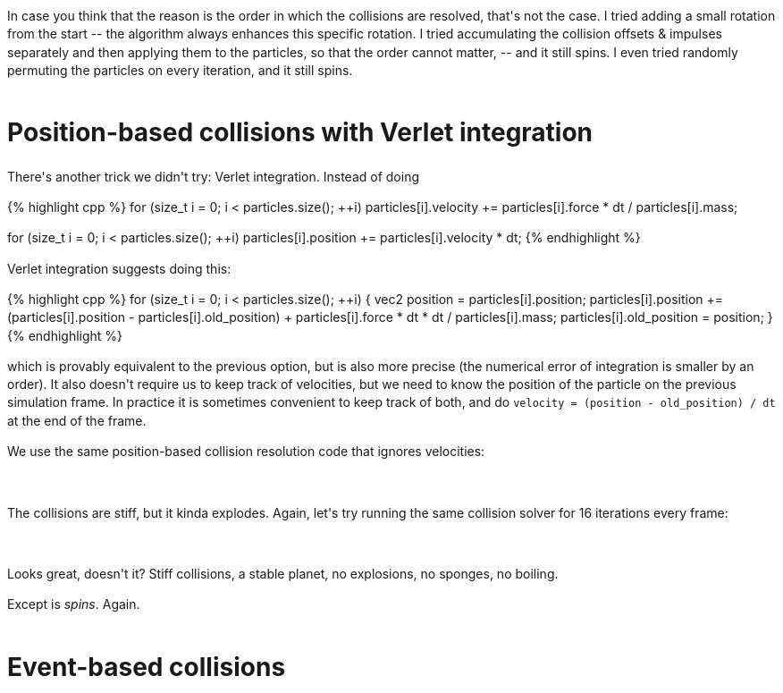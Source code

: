 In case you think that the reason is the order in which the collisions are resolved, that's not the case. I tried adding a small rotation from the start -- the algorithm always enhances this specific rotation. I tried accumulating the collision offsets & impulses separately and then applying them to the particles, so that the order cannot matter, -- and it still spins. I even tried randomly permuting the particles on every iteration, and it still spins.

# Position-based collisions with Verlet integration

There's another trick we didn't try: Verlet integration. Instead of doing

{% highlight cpp %}
for (size_t i = 0; i < particles.size(); ++i)
    particles[i].velocity += particles[i].force * dt / particles[i].mass;

for (size_t i = 0; i < particles.size(); ++i)
    particles[i].position += particles[i].velocity * dt;
{% endhighlight %}

Verlet integration suggests doing this:

{% highlight cpp %}
for (size_t i = 0; i < particles.size(); ++i)
{
    vec2 position = particles[i].position;
    particles[i].position += (particles[i].position - particles[i].old_position)
        + particles[i].force * dt * dt / particles[i].mass;
    particles[i].old_position = position;
}
{% endhighlight %}

which is provably equivalent to the previous option, but is also more precise (the numerical error of integration is smaller by an order). It also doesn't require us to keep track of velocities, but we need to know the position of the particle on the previous simulation frame. In practice it is sometimes convenient to keep track of both, and do `velocity = (position - old_position) / dt` at the end of the frame.

We use the same position-based collision resolution code that ignores velocities:

<center><video width="600" muted controls><source src="{{site.url}}/blog/media/collisions/planet-verlet.mp4" type="video/mp4"></video></center>
<br/>

The collisions are stiff, but it kinda explodes. Again, let's try running the same collision solver for 16 iterations every frame:

<center><video width="600" muted controls><source src="{{site.url}}/blog/media/collisions/planet-verlet-iterative.mp4" type="video/mp4"></video></center>
<br/>

Looks great, doesn't it? Stiff collisions, a stable planet, no explosions, no sponges, no boiling.

Except is *spins*. Again.

# Event-based collisions
